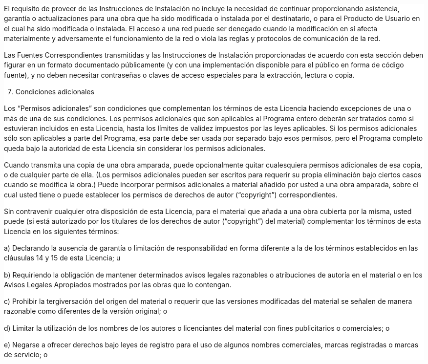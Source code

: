 El requisito de proveer de las Instrucciones de Instalación no incluye la
necesidad de continuar proporcionando asistencia, garantía o actualizaciones
para una obra que ha sido modificada o instalada por el destinatario, o para el
Producto de Usuario en el cual ha sido modificada o instalada. El acceso a una
red puede ser denegado cuando la modificación en sí afecta materialmente y
adversamente el funcionamiento de la red o viola las reglas y protocolos de
comunicación de la red.

Las Fuentes Correspondientes transmitidas y las Instrucciones de Instalación
proporcionadas de acuerdo con esta sección deben figurar en un formato
documentado públicamente (y con una implementación disponible para el público
en forma de código fuente), y no deben necesitar contraseñas o claves de acceso
especiales para la extracción, lectura o copia.

7. Condiciones adicionales

Los “Permisos adicionales” son condiciones que complementan los términos de
esta Licencia haciendo excepciones de una o más de una de sus condiciones. Los
permisos adicionales que son aplicables al Programa entero deberán ser tratados
como si estuvieran incluidos en esta Licencia, hasta los límites de validez
impuestos por las leyes aplicables. Si los permisos adicionales sólo son
aplicables a parte del Programa, esa parte debe ser usada por separado bajo
esos permisos, pero el Programa completo queda bajo la autoridad de esta
Licencia sin considerar los permisos adicionales.

Cuando transmita una copia de una obra amparada, puede opcionalmente quitar
cualesquiera permisos adicionales de esa copia, o de cualquier parte de ella.
(Los permisos adicionales pueden ser escritos para requerir su propia
eliminación bajo ciertos casos cuando se modifica la obra.) Puede incorporar
permisos adicionales a material añadido por usted a una obra amparada, sobre el
cual usted tiene o puede establecer los permisos de derechos de autor
(“copyright”) correspondientes.

Sin contravenir cualquier otra disposición de esta Licencia, para el material
que añada a una obra cubierta por la misma, usted puede (si está autorizado por
los titulares de los derechos de autor (“copyright”) del material) complementar
los términos de esta Licencia en los siguientes términos:

a) Declarando la ausencia de garantía o limitación de responsabilidad en forma
diferente a la de los términos establecidos en las cláusulas 14 y 15 de esta
Licencia; u

b) Requiriendo la obligación de mantener determinados avisos legales razonables
o atribuciones de autoría en el material o en los Avisos Legales Apropiados
mostrados por las obras que lo contengan.

c) Prohibir la tergiversación del origen del material o requerir que las
versiones modificadas del material se señalen de manera razonable como
diferentes de la versión original; o

d) Limitar la utilización de los nombres de los autores o licenciantes del
material con fines publicitarios o comerciales; o

e) Negarse a ofrecer derechos bajo leyes de registro para el uso de algunos
nombres comerciales, marcas registradas o marcas de servicio; o
